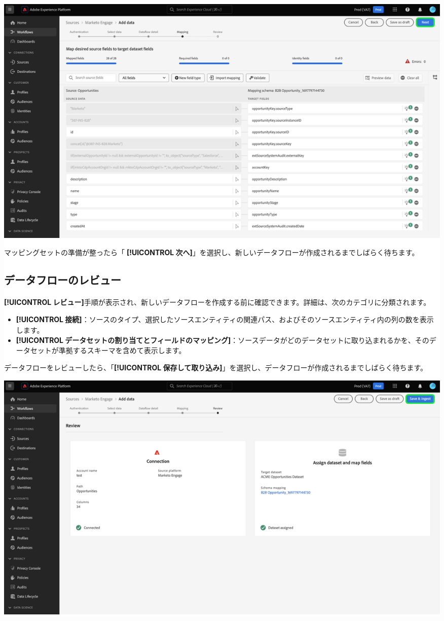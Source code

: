![Marketo データのマッピングインターフェイス ](../../../../images/tutorials/create/marketo/mapping.png)

マッピングセットの準備が整ったら「 **[!UICONTROL 次へ]**」を選択し、新しいデータフローが作成されるまでしばらく待ちます。

## データフローのレビュー

**[!UICONTROL レビュー]**&#x200B;手順が表示され、新しいデータフローを作成する前に確認できます。詳細は、次のカテゴリに分類されます。

* **[!UICONTROL 接続]**：ソースのタイプ、選択したソースエンティティの関連パス、およびそのソースエンティティ内の列の数を表示します。
* **[!UICONTROL データセットの割り当てとフィールドのマッピング]**：ソースデータがどのデータセットに取り込まれるかを、そのデータセットが準拠するスキーマを含めて表示します。

データフローをレビューしたら、「**[!UICONTROL 保存して取り込み]**」を選択し、データフローが作成されるまでしばらく待ちます。

![ 取り込み前にデータフローの詳細を確認できるレビューページ ](../../../../images/tutorials/create/marketo/review.png)
